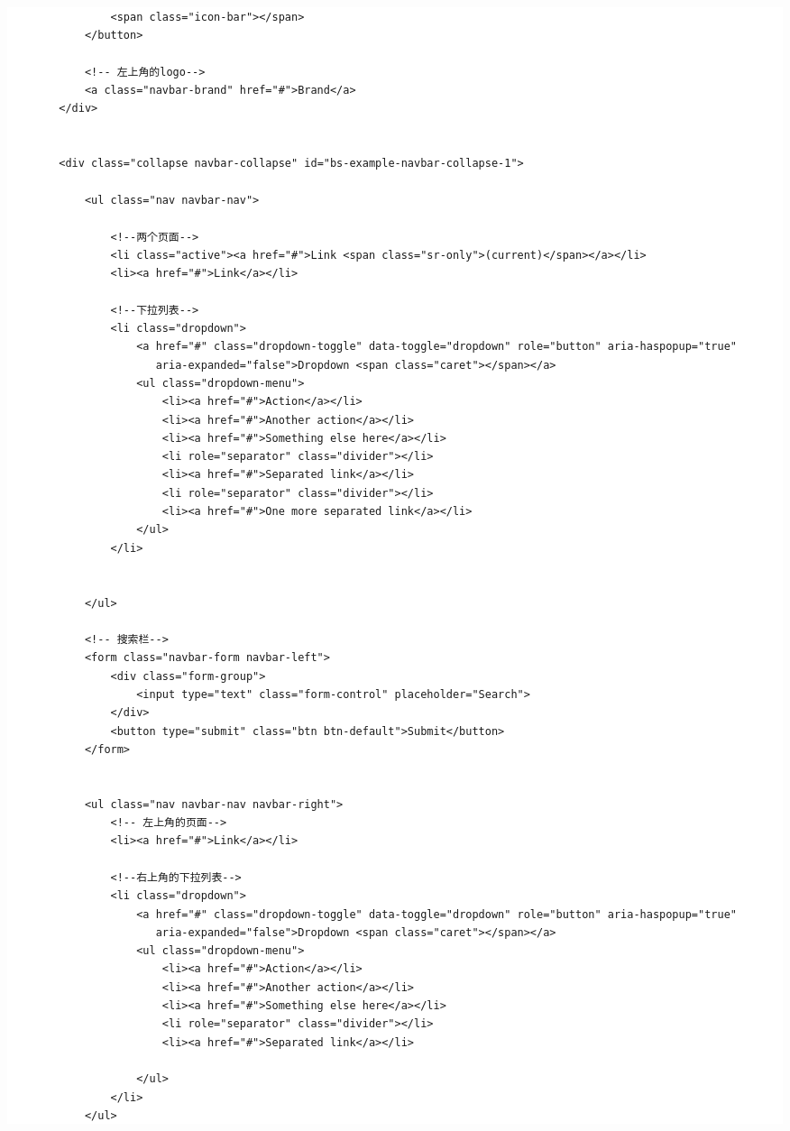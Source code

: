 ```markup
                <span class="icon-bar"></span>
            </button>

            <!-- 左上角的logo-->
            <a class="navbar-brand" href="#">Brand</a>
        </div>


        <div class="collapse navbar-collapse" id="bs-example-navbar-collapse-1">

            <ul class="nav navbar-nav">

                <!--两个页面-->
                <li class="active"><a href="#">Link <span class="sr-only">(current)</span></a></li>
                <li><a href="#">Link</a></li>

                <!--下拉列表-->
                <li class="dropdown">
                    <a href="#" class="dropdown-toggle" data-toggle="dropdown" role="button" aria-haspopup="true"
                       aria-expanded="false">Dropdown <span class="caret"></span></a>
                    <ul class="dropdown-menu">
                        <li><a href="#">Action</a></li>
                        <li><a href="#">Another action</a></li>
                        <li><a href="#">Something else here</a></li>
                        <li role="separator" class="divider"></li>
                        <li><a href="#">Separated link</a></li>
                        <li role="separator" class="divider"></li>
                        <li><a href="#">One more separated link</a></li>
                    </ul>
                </li>


            </ul>

            <!-- 搜索栏-->
            <form class="navbar-form navbar-left">
                <div class="form-group">
                    <input type="text" class="form-control" placeholder="Search">
                </div>
                <button type="submit" class="btn btn-default">Submit</button>
            </form>


            <ul class="nav navbar-nav navbar-right">
                <!-- 左上角的页面-->
                <li><a href="#">Link</a></li>

                <!--右上角的下拉列表-->
                <li class="dropdown">
                    <a href="#" class="dropdown-toggle" data-toggle="dropdown" role="button" aria-haspopup="true"
                       aria-expanded="false">Dropdown <span class="caret"></span></a>
                    <ul class="dropdown-menu">
                        <li><a href="#">Action</a></li>
                        <li><a href="#">Another action</a></li>
                        <li><a href="#">Something else here</a></li>
                        <li role="separator" class="divider"></li>
                        <li><a href="#">Separated link</a></li>

                    </ul>
                </li>
            </ul>
```